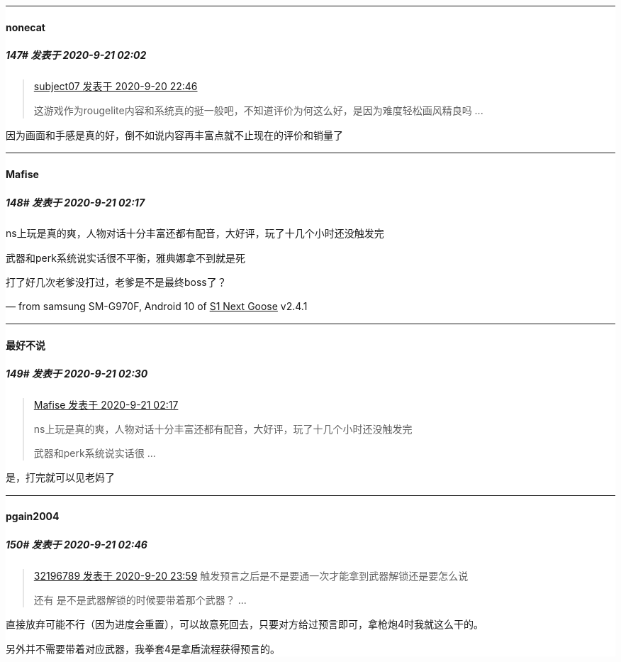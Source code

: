 
-----

####  nonecat  
##### 147#       发表于 2020-9-21 02:02


<blockquote><a href="httphttps://bbs.saraba1st.com/2b/forum.php?mod=redirect&amp;goto=findpost&amp;pid=48798371&amp;ptid=1960466" target="_blank">subject07 发表于 2020-9-20 22:46</a>

这游戏作为rougelite内容和系统真的挺一般吧，不知道评价为何这么好，是因为难度轻松画风精良吗 ...</blockquote>
因为画面和手感是真的好，倒不如说内容再丰富点就不止现在的评价和销量了


-----

####  Mafise  
##### 148#       发表于 2020-9-21 02:17


ns上玩是真的爽，人物对话十分丰富还都有配音，大好评，玩了十几个小时还没触发完

武器和perk系统说实话很不平衡，雅典娜拿不到就是死

打了好几次老爹没打过，老爹是不是最终boss了？

— from samsung SM-G970F, Android 10 of [S1 Next Goose](https://pan.baidu.com/s/1mi43uRm) v2.4.1


-----

####  最好不说  
##### 149#       发表于 2020-9-21 02:30


<blockquote><a href="httphttps://bbs.saraba1st.com/2b/forum.php?mod=redirect&amp;goto=findpost&amp;pid=48800168&amp;ptid=1960466" target="_blank">Mafise 发表于 2020-9-21 02:17</a>

ns上玩是真的爽，人物对话十分丰富还都有配音，大好评，玩了十几个小时还没触发完


武器和perk系统说实话很 ...</blockquote>
是，打完就可以见老妈了


-----

####  pgain2004  
##### 150#       发表于 2020-9-21 02:46


<blockquote><a href="httphttps://bbs.saraba1st.com/2b/forum.php?mod=redirect&amp;goto=findpost&amp;pid=48799146&amp;ptid=1960466" target="_blank">32196789 发表于 2020-9-20 23:59</a>
触发预言之后是不是要通一次才能拿到武器解锁还是要怎么说 


还有 是不是武器解锁的时候要带着那个武器？ ...</blockquote>
直接放弃可能不行（因为进度会重置），可以故意死回去，只要对方给过预言即可，拿枪炮4时我就这么干的。

另外并不需要带着对应武器，我拳套4是拿盾流程获得预言的。
